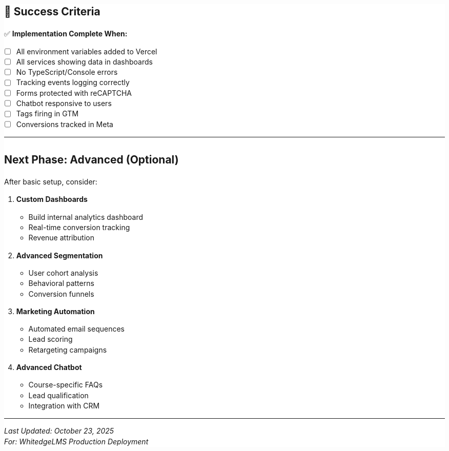 
## 🎯 Success Criteria

✅ **Implementation Complete When:**

- [ ] All environment variables added to Vercel
- [ ] All services showing data in dashboards
- [ ] No TypeScript/Console errors
- [ ] Tracking events logging correctly
- [ ] Forms protected with reCAPTCHA
- [ ] Chatbot responsive to users
- [ ] Tags firing in GTM
- [ ] Conversions tracked in Meta

---

## Next Phase: Advanced (Optional)

After basic setup, consider:

1. **Custom Dashboards**
   - Build internal analytics dashboard
   - Real-time conversion tracking
   - Revenue attribution

2. **Advanced Segmentation**
   - User cohort analysis
   - Behavioral patterns
   - Conversion funnels

3. **Marketing Automation**
   - Automated email sequences
   - Lead scoring
   - Retargeting campaigns

4. **Advanced Chatbot**
   - Course-specific FAQs
   - Lead qualification
   - Integration with CRM

---

*Last Updated: October 23, 2025*  
*For: WhitedgeLMS Production Deployment*

